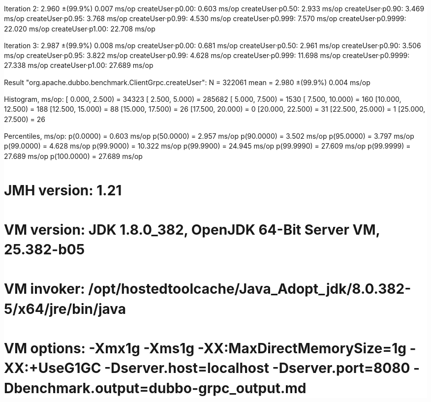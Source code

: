 Iteration   2: 2.960 ±(99.9%) 0.007 ms/op
                 createUser·p0.00:   0.603 ms/op
                 createUser·p0.50:   2.933 ms/op
                 createUser·p0.90:   3.469 ms/op
                 createUser·p0.95:   3.768 ms/op
                 createUser·p0.99:   4.530 ms/op
                 createUser·p0.999:  7.570 ms/op
                 createUser·p0.9999: 22.020 ms/op
                 createUser·p1.00:   22.708 ms/op

Iteration   3: 2.987 ±(99.9%) 0.008 ms/op
                 createUser·p0.00:   0.681 ms/op
                 createUser·p0.50:   2.961 ms/op
                 createUser·p0.90:   3.506 ms/op
                 createUser·p0.95:   3.822 ms/op
                 createUser·p0.99:   4.628 ms/op
                 createUser·p0.999:  11.698 ms/op
                 createUser·p0.9999: 27.338 ms/op
                 createUser·p1.00:   27.689 ms/op



Result "org.apache.dubbo.benchmark.ClientGrpc.createUser":
  N = 322061
  mean =      2.980 ±(99.9%) 0.004 ms/op

  Histogram, ms/op:
    [ 0.000,  2.500) = 34323 
    [ 2.500,  5.000) = 285682 
    [ 5.000,  7.500) = 1530 
    [ 7.500, 10.000) = 160 
    [10.000, 12.500) = 188 
    [12.500, 15.000) = 88 
    [15.000, 17.500) = 26 
    [17.500, 20.000) = 0 
    [20.000, 22.500) = 31 
    [22.500, 25.000) = 1 
    [25.000, 27.500) = 26 

  Percentiles, ms/op:
      p(0.0000) =      0.603 ms/op
     p(50.0000) =      2.957 ms/op
     p(90.0000) =      3.502 ms/op
     p(95.0000) =      3.797 ms/op
     p(99.0000) =      4.628 ms/op
     p(99.9000) =     10.322 ms/op
     p(99.9900) =     24.945 ms/op
     p(99.9990) =     27.609 ms/op
     p(99.9999) =     27.689 ms/op
    p(100.0000) =     27.689 ms/op


# JMH version: 1.21
# VM version: JDK 1.8.0_382, OpenJDK 64-Bit Server VM, 25.382-b05
# VM invoker: /opt/hostedtoolcache/Java_Adopt_jdk/8.0.382-5/x64/jre/bin/java
# VM options: -Xmx1g -Xms1g -XX:MaxDirectMemorySize=1g -XX:+UseG1GC -Dserver.host=localhost -Dserver.port=8080 -Dbenchmark.output=dubbo-grpc_output.md